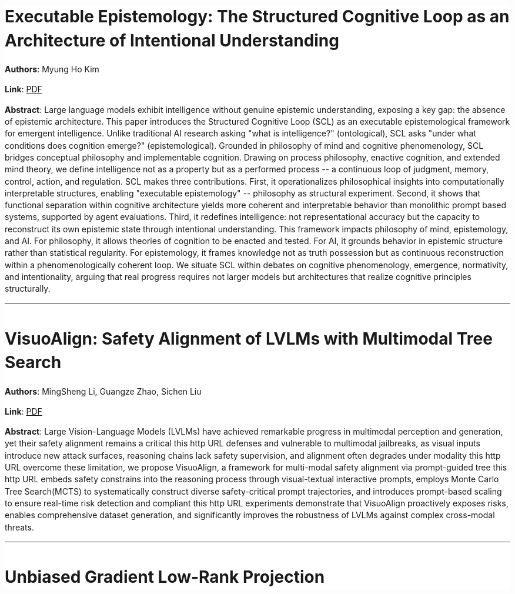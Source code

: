 # Executable Epistemology: The Structured Cognitive Loop as an Architecture of Intentional Understanding 

**Authors**: Myung Ho Kim  

**Link**: [PDF](https://arxiv.org/pdf/2510.15952)  

**Abstract**: Large language models exhibit intelligence without genuine epistemic understanding, exposing a key gap: the absence of epistemic architecture. This paper introduces the Structured Cognitive Loop (SCL) as an executable epistemological framework for emergent intelligence. Unlike traditional AI research asking "what is intelligence?" (ontological), SCL asks "under what conditions does cognition emerge?" (epistemological). Grounded in philosophy of mind and cognitive phenomenology, SCL bridges conceptual philosophy and implementable cognition. Drawing on process philosophy, enactive cognition, and extended mind theory, we define intelligence not as a property but as a performed process -- a continuous loop of judgment, memory, control, action, and regulation. SCL makes three contributions. First, it operationalizes philosophical insights into computationally interpretable structures, enabling "executable epistemology" -- philosophy as structural experiment. Second, it shows that functional separation within cognitive architecture yields more coherent and interpretable behavior than monolithic prompt based systems, supported by agent evaluations. Third, it redefines intelligence: not representational accuracy but the capacity to reconstruct its own epistemic state through intentional understanding. This framework impacts philosophy of mind, epistemology, and AI. For philosophy, it allows theories of cognition to be enacted and tested. For AI, it grounds behavior in epistemic structure rather than statistical regularity. For epistemology, it frames knowledge not as truth possession but as continuous reconstruction within a phenomenologically coherent loop. We situate SCL within debates on cognitive phenomenology, emergence, normativity, and intentionality, arguing that real progress requires not larger models but architectures that realize cognitive principles structurally. 

---
# VisuoAlign: Safety Alignment of LVLMs with Multimodal Tree Search 

**Authors**: MingSheng Li, Guangze Zhao, Sichen Liu  

**Link**: [PDF](https://arxiv.org/pdf/2510.15948)  

**Abstract**: Large Vision-Language Models (LVLMs) have achieved remarkable progress in multimodal perception and generation, yet their safety alignment remains a critical this http URL defenses and vulnerable to multimodal jailbreaks, as visual inputs introduce new attack surfaces, reasoning chains lack safety supervision, and alignment often degrades under modality this http URL overcome these limitation, we propose VisuoAlign, a framework for multi-modal safety alignment via prompt-guided tree this http URL embeds safety constrains into the reasoning process through visual-textual interactive prompts, employs Monte Carlo Tree Search(MCTS) to systematically construct diverse safety-critical prompt trajectories, and introduces prompt-based scaling to ensure real-time risk detection and compliant this http URL experiments demonstrate that VisuoAlign proactively exposes risks, enables comprehensive dataset generation, and significantly improves the robustness of LVLMs against complex cross-modal threats. 

---
# Unbiased Gradient Low-Rank Projection 

